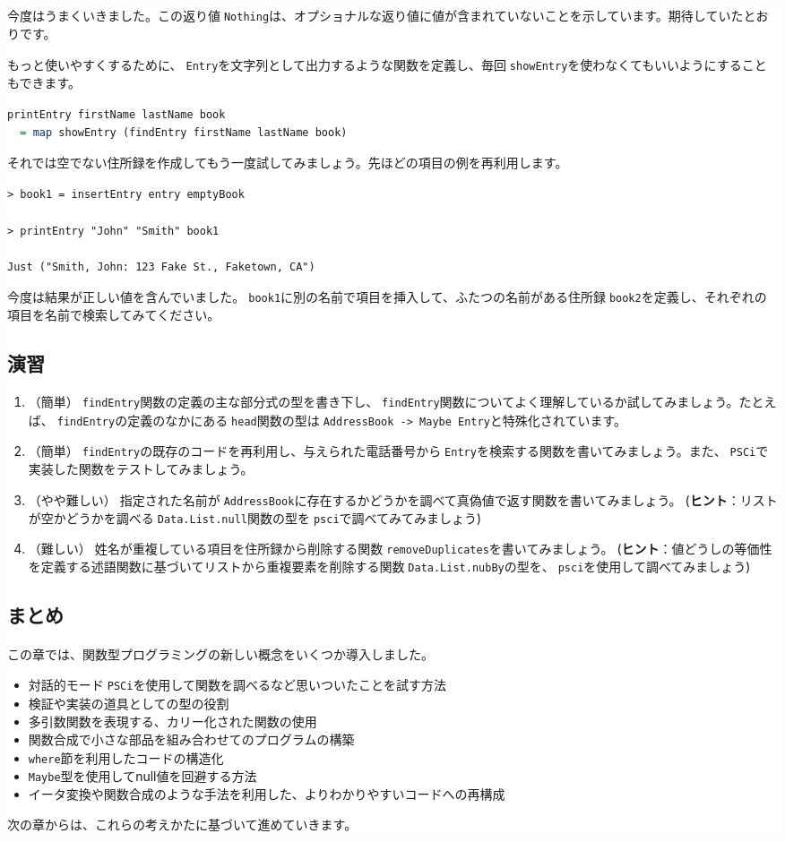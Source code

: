 今度はうまくいきました。この返り値 `Nothing`は、オプショナルな返り値に値が含まれていないことを示しています。期待していたとおりです。

もっと使いやすくするために、 `Entry`を文字列として出力するような関数を定義し、毎回 `showEntry`を使わなくてもいいようにすることもできます。

```haskell
printEntry firstName lastName book
  = map showEntry (findEntry firstName lastName book)
```

それでは空でない住所録を作成してもう一度試してみましょう。先ほどの項目の例を再利用します。

```text
> book1 = insertEntry entry emptyBook

> printEntry "John" "Smith" book1

Just ("Smith, John: 123 Fake St., Faketown, CA")
```

今度は結果が正しい値を含んでいました。 `book1`に別の名前で項目を挿入して、ふたつの名前がある住所録 `book2`を定義し、それぞれの項目を名前で検索してみてください。

## 演習

1. （簡単） `findEntry`関数の定義の主な部分式の型を書き下し、 `findEntry`関数についてよく理解しているか試してみましょう。たとえば、 `findEntry`の定義のなかにある `head`関数の型は `AddressBook -> Maybe Entry`と特殊化されています。 

1. （簡単） `findEntry`の既存のコードを再利用し、与えられた電話番号から `Entry`を検索する関数を書いてみましょう。また、 `PSCi`で実装した関数をテストしてみましょう。 

1. （やや難しい） 指定された名前が `AddressBook`に存在するかどうかを調べて真偽値で返す関数を書いてみましょう。 (**ヒント**：リストが空かどうかを調べる `Data.List.null`関数の型を `psci`で調べてみてみましょう)

1. （難しい） 姓名が重複している項目を住所録から削除する関数 `removeDuplicates`を書いてみましょう。 (**ヒント**：値どうしの等価性を定義する述語関数に基づいてリストから重複要素を削除する関数 `Data.List.nubBy`の型を、 `psci`を使用して調べてみましょう)

## まとめ

この章では、関数型プログラミングの新しい概念をいくつか導入しました。

- 対話的モード `PSCi`を使用して関数を調べるなど思いついたことを試す方法
- 検証や実装の道具としての型の役割
- 多引数関数を表現する、カリー化された関数の使用
- 関数合成で小さな部品を組み合わせてのプログラムの構築
- `where`節を利用したコードの構造化
- `Maybe`型を使用してnull値を回避する方法
- イータ変換や関数合成のような手法を利用した、よりわかりやすいコードへの再構成

次の章からは、これらの考えかたに基づいて進めていきます。
